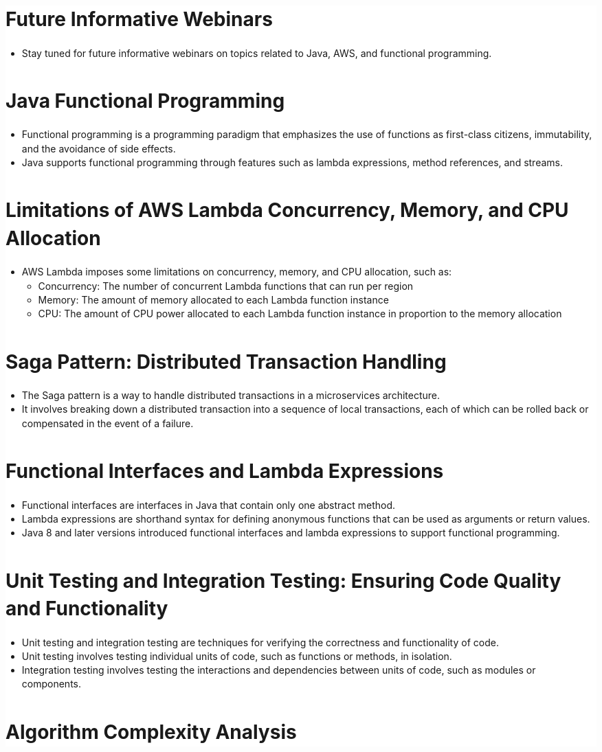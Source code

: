 # Future Informative Webinars

- Stay tuned for future informative webinars on topics related to Java, AWS, and functional programming.

# Java Functional Programming

- Functional programming is a programming paradigm that emphasizes the use of functions as first-class citizens, immutability, and the avoidance of side effects.
- Java supports functional programming through features such as lambda expressions, method references, and streams.

# Limitations of AWS Lambda Concurrency, Memory, and CPU Allocation

- AWS Lambda imposes some limitations on concurrency, memory, and CPU allocation, such as:
    - Concurrency: The number of concurrent Lambda functions that can run per region
    - Memory: The amount of memory allocated to each Lambda function instance
    - CPU: The amount of CPU power allocated to each Lambda function instance in proportion to the memory allocation

# Saga Pattern: Distributed Transaction Handling

- The Saga pattern is a way to handle distributed transactions in a microservices architecture.
- It involves breaking down a distributed transaction into a sequence of local transactions, each of which can be rolled back or compensated in the event of a failure.

# Functional Interfaces and Lambda Expressions

- Functional interfaces are interfaces in Java that contain only one abstract method.
- Lambda expressions are shorthand syntax for defining anonymous functions that can be used as arguments or return values.
- Java 8 and later versions introduced functional interfaces and lambda expressions to support functional programming.

# Unit Testing and Integration Testing: Ensuring Code Quality and Functionality

- Unit testing and integration testing are techniques for verifying the correctness and functionality of code.
- Unit testing involves testing individual units of code, such as functions or methods, in isolation.
- Integration testing involves testing the interactions and dependencies between units of code, such as modules or components.

# Algorithm Complexity Analysis
